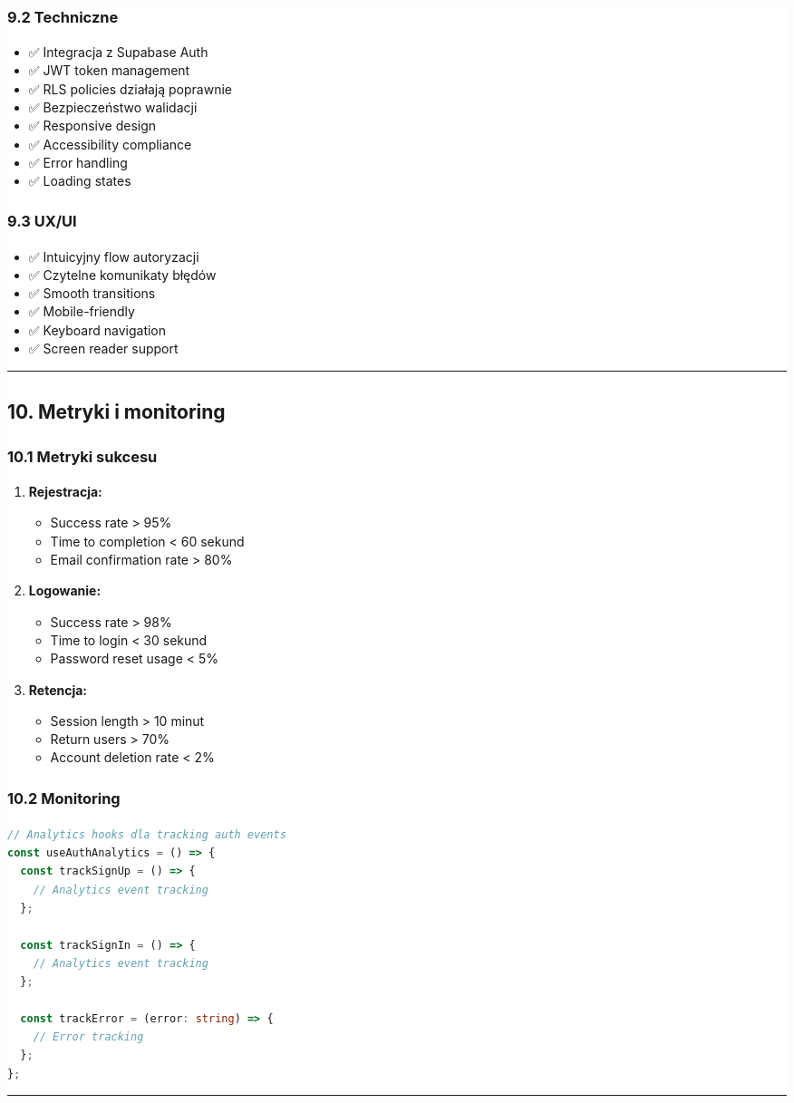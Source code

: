 ### 9.2 Techniczne

- ✅ Integracja z Supabase Auth
- ✅ JWT token management
- ✅ RLS policies działają poprawnie
- ✅ Bezpieczeństwo walidacji
- ✅ Responsive design
- ✅ Accessibility compliance
- ✅ Error handling
- ✅ Loading states

### 9.3 UX/UI

- ✅ Intuicyjny flow autoryzacji
- ✅ Czytelne komunikaty błędów
- ✅ Smooth transitions
- ✅ Mobile-friendly
- ✅ Keyboard navigation
- ✅ Screen reader support

---

## 10. Metryki i monitoring

### 10.1 Metryki sukcesu

1. **Rejestracja:**
   - Success rate > 95%
   - Time to completion < 60 sekund
   - Email confirmation rate > 80%

2. **Logowanie:**
   - Success rate > 98%
   - Time to login < 30 sekund
   - Password reset usage < 5%

3. **Retencja:**
   - Session length > 10 minut
   - Return users > 70%
   - Account deletion rate < 2%

### 10.2 Monitoring

```typescript
// Analytics hooks dla tracking auth events
const useAuthAnalytics = () => {
  const trackSignUp = () => {
    // Analytics event tracking
  };
  
  const trackSignIn = () => {
    // Analytics event tracking
  };
  
  const trackError = (error: string) => {
    // Error tracking
  };
};
```

---